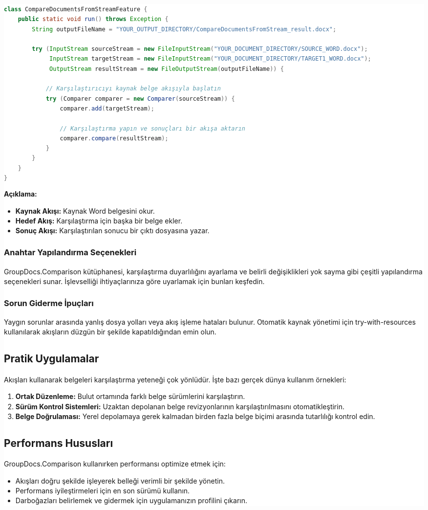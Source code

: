 ```java
class CompareDocumentsFromStreamFeature {
    public static void run() throws Exception {
        String outputFileName = "YOUR_OUTPUT_DIRECTORY/CompareDocumentsFromStream_result.docx";

        try (InputStream sourceStream = new FileInputStream("YOUR_DOCUMENT_DIRECTORY/SOURCE_WORD.docx");
             InputStream targetStream = new FileInputStream("YOUR_DOCUMENT_DIRECTORY/TARGET1_WORD.docx");
             OutputStream resultStream = new FileOutputStream(outputFileName)) {
              
            // Karşılaştırıcıyı kaynak belge akışıyla başlatın
            try (Comparer comparer = new Comparer(sourceStream)) {
                comparer.add(targetStream);
                 
                // Karşılaştırma yapın ve sonuçları bir akışa aktarın
                comparer.compare(resultStream);
            }
        }
    }
}
```

**Açıklama:**
- **Kaynak Akışı:** Kaynak Word belgesini okur.
- **Hedef Akış:** Karşılaştırma için başka bir belge ekler.
- **Sonuç Akışı:** Karşılaştırılan sonucu bir çıktı dosyasına yazar.

### Anahtar Yapılandırma Seçenekleri

GroupDocs.Comparison kütüphanesi, karşılaştırma duyarlılığını ayarlama ve belirli değişiklikleri yok sayma gibi çeşitli yapılandırma seçenekleri sunar. İşlevselliği ihtiyaçlarınıza göre uyarlamak için bunları keşfedin.

### Sorun Giderme İpuçları
Yaygın sorunlar arasında yanlış dosya yolları veya akış işleme hataları bulunur. Otomatik kaynak yönetimi için try-with-resources kullanılarak akışların düzgün bir şekilde kapatıldığından emin olun.

## Pratik Uygulamalar

Akışları kullanarak belgeleri karşılaştırma yeteneği çok yönlüdür. İşte bazı gerçek dünya kullanım örnekleri:

1. **Ortak Düzenleme:** Bulut ortamında farklı belge sürümlerini karşılaştırın.
2. **Sürüm Kontrol Sistemleri:** Uzaktan depolanan belge revizyonlarının karşılaştırılmasını otomatikleştirin.
3. **Belge Doğrulaması:** Yerel depolamaya gerek kalmadan birden fazla belge biçimi arasında tutarlılığı kontrol edin.

## Performans Hususları

GroupDocs.Comparison kullanırken performansı optimize etmek için:
- Akışları doğru şekilde işleyerek belleği verimli bir şekilde yönetin.
- Performans iyileştirmeleri için en son sürümü kullanın.
- Darboğazları belirlemek ve gidermek için uygulamanızın profilini çıkarın.
